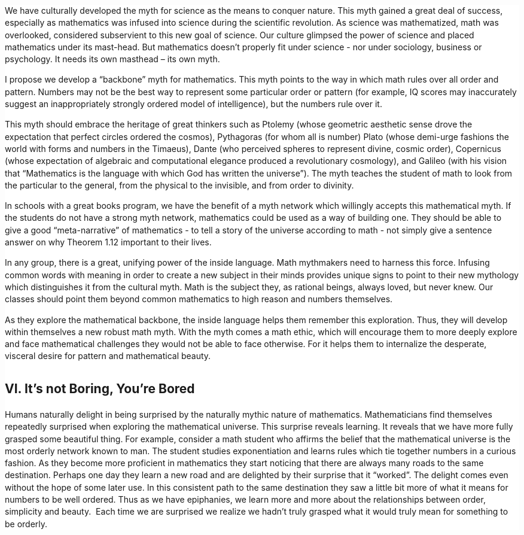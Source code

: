 We have culturally developed the myth for science as the means to conquer nature. This myth gained a great deal of success, especially as mathematics was infused into science during the scientific revolution. As science was mathematized, math was overlooked, considered subservient to this new goal of science. Our culture glimpsed the power of science and placed mathematics under its mast-head. But mathematics doesn’t properly fit under science - nor under sociology, business or psychology. It needs its own masthead – its own myth.

I propose we develop a “backbone” myth for mathematics. This myth points to the way in which math rules over all order and pattern. Numbers may not be the best way to represent some particular order or pattern (for example, IQ scores may inaccurately suggest an inappropriately strongly ordered model of intelligence), but the numbers rule over it.

This myth should embrace the heritage of great thinkers such as Ptolemy (whose geometric aesthetic sense drove the expectation that perfect circles ordered the cosmos), Pythagoras (for whom all is number) Plato (whose demi-urge fashions the world with forms and numbers in the Timaeus), Dante (who perceived spheres to represent divine, cosmic order), Copernicus (whose expectation of algebraic and computational elegance produced a revolutionary cosmology), and Galileo (with his vision that “Mathematics is the language with which God has written the universe”). The myth teaches the student of math to look from the particular to the general, from the physical to the invisible, and from order to divinity. 

In schools with a great books program, we have the benefit of a myth network which willingly accepts this mathematical myth. If the students do not have a strong myth network, mathematics could be used as a way of building one. They should be able to give a good “meta-narrative” of mathematics - to tell a story of the universe according to math - not simply give a sentence answer on why Theorem 1.12 important to their lives.    

In any group, there is a great, unifying power of the inside language. Math mythmakers need to harness this force. Infusing common words with meaning in order to create a new subject in their minds provides unique signs to point to their new mythology which distinguishes it from the cultural myth. Math is the subject they, as rational beings, always loved, but never knew. Our classes should point them beyond common mathematics to high reason and numbers themselves.

As they explore the mathematical backbone, the inside language helps them remember this exploration. Thus, they will develop within themselves a new robust math myth. With the myth comes a math ethic, which will encourage them to more deeply explore and face mathematical challenges they would not be able to face otherwise. For it helps them to internalize the desperate, visceral desire for pattern and mathematical beauty.



## VI. It’s not Boring, You’re Bored

Humans naturally delight in being surprised by the naturally mythic nature of mathematics. Mathematicians find themselves repeatedly surprised when exploring the mathematical universe. This surprise reveals learning. It reveals that we have more fully grasped some beautiful thing. For example, consider a math student who affirms the belief that the mathematical universe is the most orderly network known to man. The student studies exponentiation and learns rules which tie together numbers in a curious fashion. As they become more proficient in mathematics they start noticing that there are always many roads to the same destination. Perhaps one day they learn a new road and are delighted by their surprise that it “worked”. The delight comes even without the hope of some later use. In this consistent path to the same destination they saw a little bit more of what it means for numbers to be well ordered. Thus as we have epiphanies, we learn more and more about the relationships between order, simplicity and beauty.  Each time we are surprised we realize we hadn’t truly grasped what it would truly mean for something to be orderly.
